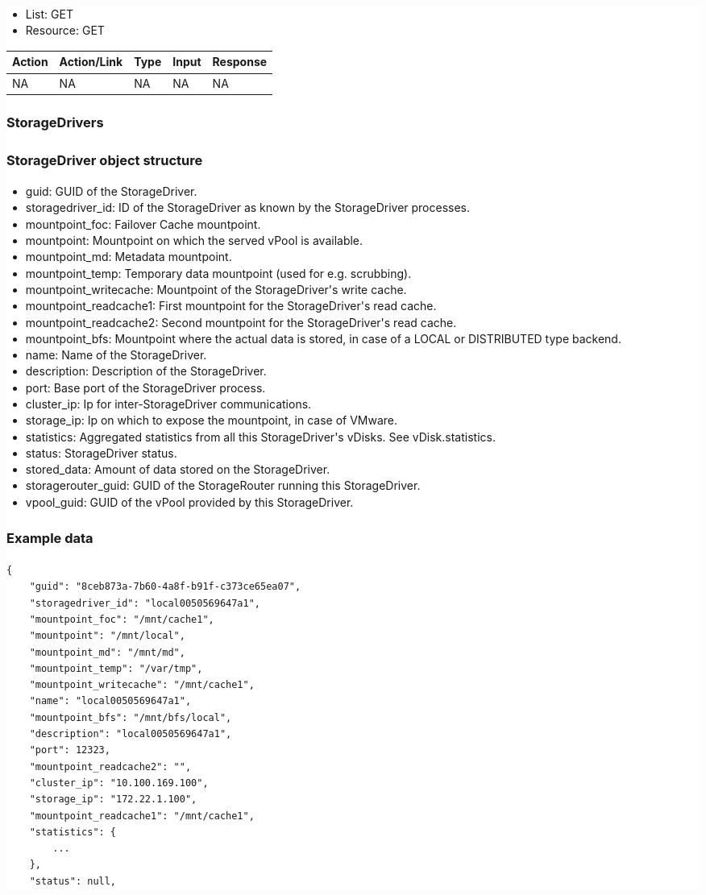 -   List: GET
-   Resource: GET

| Action |  Action/Link | Type | Input | Response |
|--------|--------------|------|-------|----------|
| NA | NA | NA | NA | NA |

### StorageDrivers

### StorageDriver object structure

-   guid: GUID of the StorageDriver.
-   storagedriver_id: ID of the StorageDriver as known by the
    StorageDriver processes.
-   mountpoint_foc: Failover Cache mountpoint.
-   mountpoint: Mountpoint on which the served vPool is available.
-   mountpoint_md: Metadata mountpoint.
-   mountpoint_temp: Temporary data mountpoint (used for e.g.
    scrubbing).
-   mountpoint_writecache: Mountpoint of the StorageDriver's write
    cache.
-   mountpoint_readcache1: First mountpoint for the StorageDriver's
    read cache.
-   mountpoint_readcache2: Second mountpoint for the StorageDriver's
    read cache.
-   mountpoint_bfs: Mountpoint where the actual data is stored, in case
    of a LOCAL or DISTRIBUTED type backend.
-   name: Name of the StorageDriver.
-   description: Description of the StorageDriver.
-   port: Base port of the StorageDriver process.
-   cluster_ip: Ip for inter-StorageDriver communications.
-   storage_ip: Ip on which to expose the mountpoint, in case of
    VMware.
-   statistics: Aggregated statistics from all this StorageDriver's
    vDisks. See vDisk.statistics.
-   status: StorageDriver status.
-   stored_data: Amount of data stored on the StorageDriver.
-   storagerouter_guid: GUID of the StorageRouter running this
    StorageDriver.
-   vpool_guid: GUID of the vPool provided by this StorageDriver.

### Example data

```
{
    "guid": "8ceb873a-7b60-4a8f-b91f-c373ce65ea07",
    "storagedriver_id": "local0050569647a1",
    "mountpoint_foc": "/mnt/cache1",
    "mountpoint": "/mnt/local",
    "mountpoint_md": "/mnt/md",
    "mountpoint_temp": "/var/tmp",
    "mountpoint_writecache": "/mnt/cache1",
    "name": "local0050569647a1",
    "mountpoint_bfs": "/mnt/bfs/local",
    "description": "local0050569647a1",
    "port": 12323,
    "mountpoint_readcache2": "",
    "cluster_ip": "10.100.169.100",
    "storage_ip": "172.22.1.100",
    "mountpoint_readcache1": "/mnt/cache1",
    "statistics": {
        ...
    },
    "status": null,
```